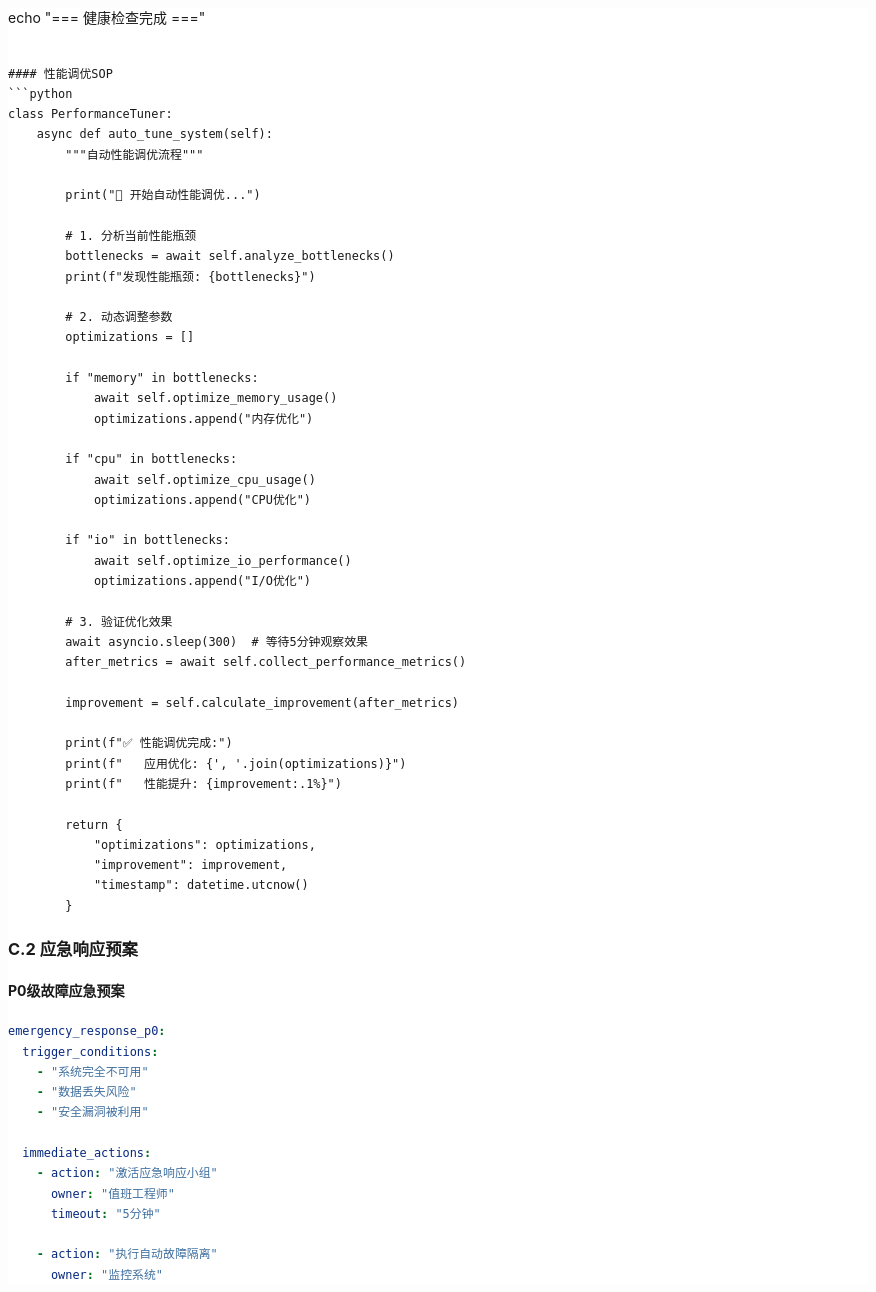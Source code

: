 echo "=== 健康检查完成 ==="
```

#### 性能调优SOP
```python
class PerformanceTuner:
    async def auto_tune_system(self):
        """自动性能调优流程"""
        
        print("🔧 开始自动性能调优...")
        
        # 1. 分析当前性能瓶颈
        bottlenecks = await self.analyze_bottlenecks()
        print(f"发现性能瓶颈: {bottlenecks}")
        
        # 2. 动态调整参数
        optimizations = []
        
        if "memory" in bottlenecks:
            await self.optimize_memory_usage()
            optimizations.append("内存优化")
            
        if "cpu" in bottlenecks:
            await self.optimize_cpu_usage()
            optimizations.append("CPU优化")
            
        if "io" in bottlenecks:
            await self.optimize_io_performance()
            optimizations.append("I/O优化")
            
        # 3. 验证优化效果
        await asyncio.sleep(300)  # 等待5分钟观察效果
        after_metrics = await self.collect_performance_metrics()
        
        improvement = self.calculate_improvement(after_metrics)
        
        print(f"✅ 性能调优完成:")
        print(f"   应用优化: {', '.join(optimizations)}")
        print(f"   性能提升: {improvement:.1%}")
        
        return {
            "optimizations": optimizations,
            "improvement": improvement,
            "timestamp": datetime.utcnow()
        }
```

### C.2 应急响应预案

#### P0级故障应急预案
```yaml
emergency_response_p0:
  trigger_conditions:
    - "系统完全不可用"
    - "数据丢失风险"
    - "安全漏洞被利用"
    
  immediate_actions:
    - action: "激活应急响应小组"
      owner: "值班工程师"
      timeout: "5分钟"
      
    - action: "执行自动故障隔离"
      owner: "监控系统"
```
